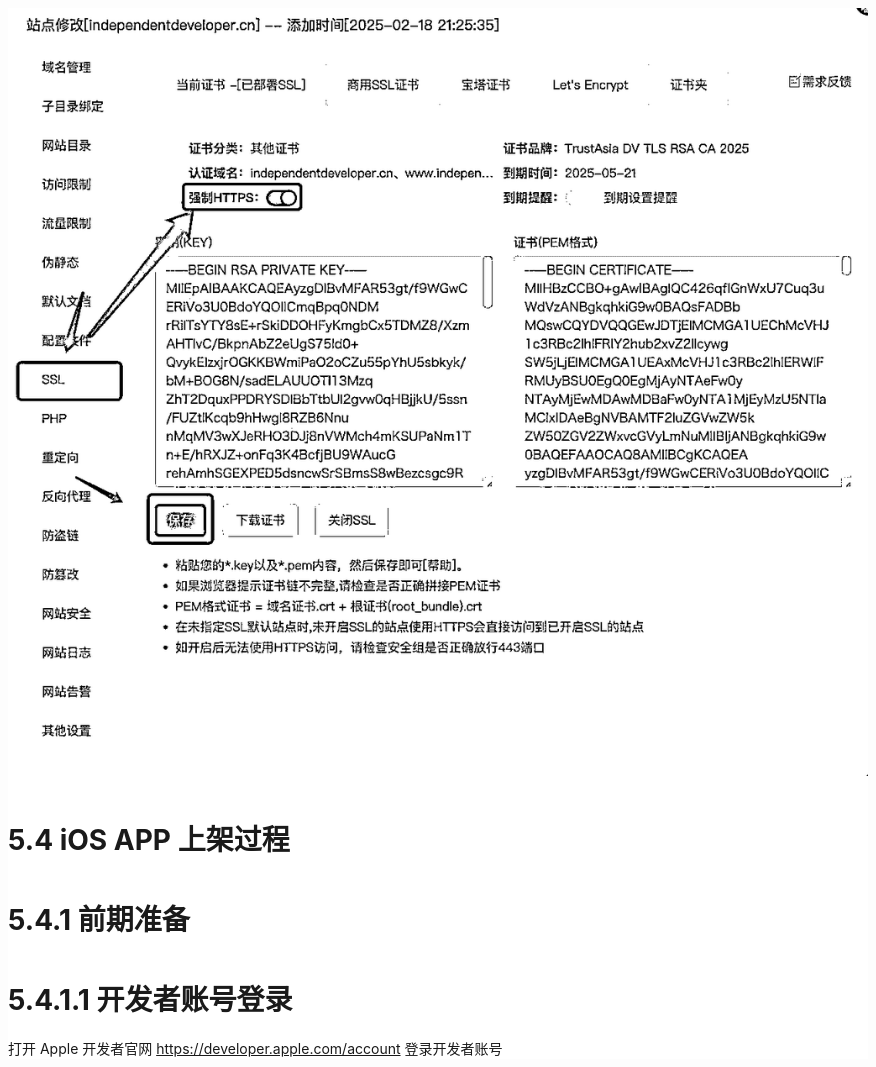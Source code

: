 ![](img/c8b34bbf75f64da917fddba4c4d89186.png)

# 5.4 iOS APP 上架过程

# 5.4.1 前期准备

# 5.4.1.1 开发者账号登录

打开 Apple 开发者官网 https://developer.apple.com/account 登录开发者账号
